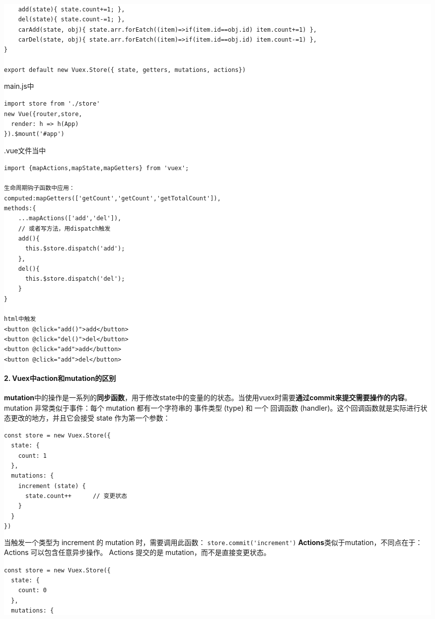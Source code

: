 ```
    add(state){ state.count+=1; },
    del(state){ state.count-=1; },
    carAdd(state, obj){ state.arr.forEatch((item)=>if(item.id==obj.id) item.count+=1) },
    carDel(state, obj){ state.arr.forEatch((item)=>if(item.id==obj.id) item.count-=1) },
}

export default new Vuex.Store({ state, getters, mutations, actions})
```
main.js中
```
import store from './store'
new Vue({router,store,
  render: h => h(App)
}).$mount('#app')
```
.vue文件当中
```
import {mapActions,mapState,mapGetters} from 'vuex';

生命周期钩子函数中应用：
computed:mapGetters(['getCount','getCount','getTotalCount']),
methods:{
    ...mapActions(['add','del']),
    // 或者写方法，用dispatch触发
    add(){
      this.$store.dispatch('add');
    },
    del(){
      this.$store.dispatch('del');
    }
}

html中触发
<button @click="add()">add</button>
<button @click="del()">del</button>
<button @click="add">add</button>
<button @click="add">del</button>
```
#### 2. Vuex中action和mutation的区别
**mutation**中的操作是一系列的**同步函数**，用于修改state中的变量的的状态。当使用vuex时需要**通过commit来提交需要操作的内容**。mutation 非常类似于事件：每个 mutation 都有一个字符串的 事件类型 (type) 和 一个 回调函数 (handler)。这个回调函数就是实际进行状态更改的地方，并且它会接受 state 作为第一个参数：
```
const store = new Vuex.Store({
  state: {
    count: 1
  },
  mutations: {
    increment (state) {
      state.count++      // 变更状态
    }
  }
})
```
当触发一个类型为 increment 的 mutation 时，需要调用此函数：
`store.commit('increment')`
**Actions**类似于mutation，不同点在于：
Actions 可以包含任意异步操作。
Actions 提交的是 mutation，而不是直接变更状态。
```
const store = new Vuex.Store({
  state: {
    count: 0
  },
  mutations: {
```
